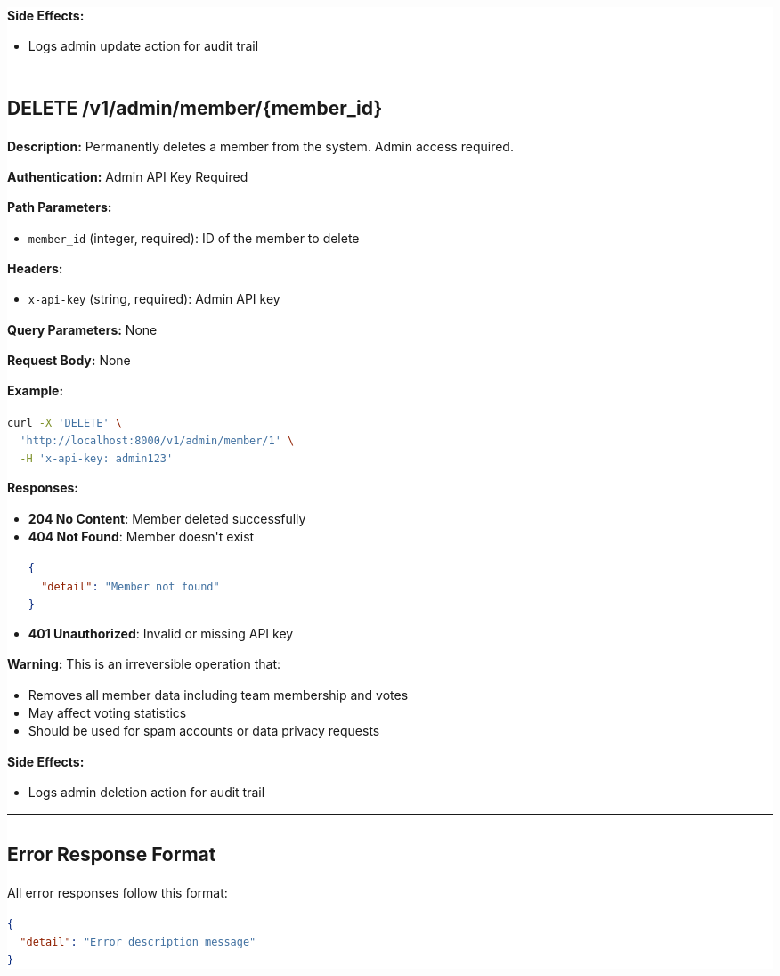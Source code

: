 **Side Effects:**
- Logs admin update action for audit trail

---

## DELETE /v1/admin/member/{member_id}

**Description:**
Permanently deletes a member from the system. Admin access required.

**Authentication:** Admin API Key Required

**Path Parameters:**
- `member_id` (integer, required): ID of the member to delete

**Headers:**
- `x-api-key` (string, required): Admin API key

**Query Parameters:** None

**Request Body:** None

**Example:**
```bash
curl -X 'DELETE' \
  'http://localhost:8000/v1/admin/member/1' \
  -H 'x-api-key: admin123'
```

**Responses:**
- **204 No Content**: Member deleted successfully
- **404 Not Found**: Member doesn't exist
  ```json
  {
    "detail": "Member not found"
  }
  ```
- **401 Unauthorized**: Invalid or missing API key

**Warning:** This is an irreversible operation that:
- Removes all member data including team membership and votes
- May affect voting statistics
- Should be used for spam accounts or data privacy requests

**Side Effects:**
- Logs admin deletion action for audit trail

---

## Error Response Format

All error responses follow this format:
```json
{
  "detail": "Error description message"
}
```
